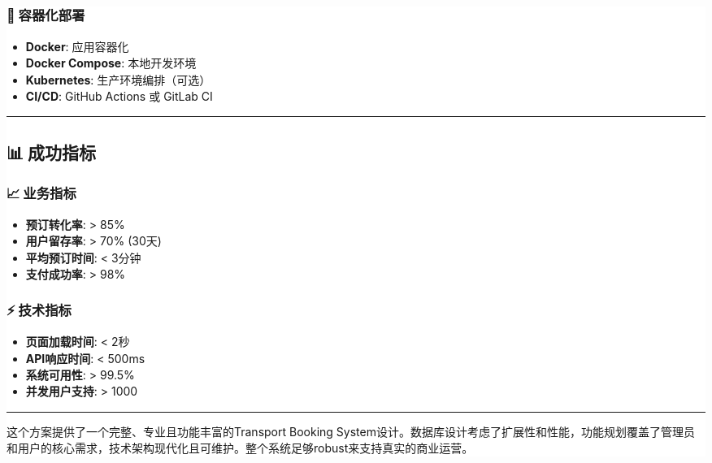 ### 🐳 容器化部署
- **Docker**: 应用容器化
- **Docker Compose**: 本地开发环境
- **Kubernetes**: 生产环境编排（可选）
- **CI/CD**: GitHub Actions 或 GitLab CI

---

## 📊 成功指标

### 📈 业务指标
- **预订转化率**: > 85%
- **用户留存率**: > 70% (30天)
- **平均预订时间**: < 3分钟
- **支付成功率**: > 98%

### ⚡ 技术指标
- **页面加载时间**: < 2秒
- **API响应时间**: < 500ms
- **系统可用性**: > 99.5%
- **并发用户支持**: > 1000

---

这个方案提供了一个完整、专业且功能丰富的Transport Booking System设计。数据库设计考虑了扩展性和性能，功能规划覆盖了管理员和用户的核心需求，技术架构现代化且可维护。整个系统足够robust来支持真实的商业运营。 
